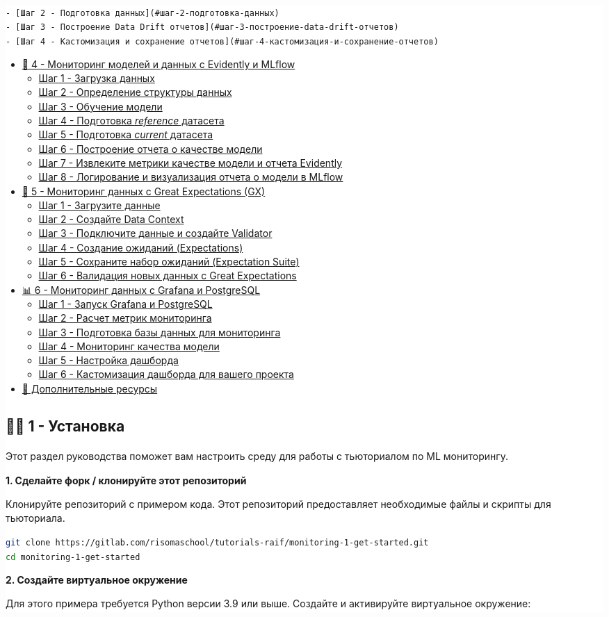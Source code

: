    - [Шаг 2 - Подготовка данных](#шаг-2-подготовка-данных)
    - [Шаг 3 - Построение Data Drift отчетов](#шаг-3-построение-data-drift-отчетов)
    - [Шаг 4 - Кастомизация и сохранение отчетов](#шаг-4-кастомизация-и-сохранение-отчетов)
  - [🤝 4 - Мониторинг моделей и данных с Evidently и MLflow](#-4-мониторинг-моделей-и-данных-с-evidently-и-mlflow)
    - [Шаг 1 - Загрузка данных](#шаг-1-загрузка-данных)
    - [Шаг 2 - Определение структуры данных](#шаг-2-определение-структуры-данных)
    - [Шаг 3 - Обучение модели](#шаг-3-обучение-модели)
    - [Шаг 4 - Подготовка  *reference* датасета](#шаг-4-подготовка-reference-датасета)
    - [Шаг 5 - Подготовка  *current* датасета](#шаг-5-подготовка-current-датасета)
    - [Шаг 6 - Построение отчета о качестве модели](#шаг-6-построение-отчета-о-качестве-модели)
    - [Шаг 7 - Извлеките метрики качестве модели и отчета Evidently](#шаг-7-извлеките-метрики-качестве-модели-и-отчета-evidently)
    - [Шаг 8 - Логирование и визуализация отчета о модели в MLflow](#шаг-8-логирование-и-визуализация-отчета-о-модели-в-mlflow)
  - [🎱 5 - Мониторинг данных с Great Expectations (GX)](#-5-мониторинг-данных-с-great-expectations-gx)
    - [Шаг 1 - Загрузите данные](#шаг-1-загрузите-данные)
    - [Шаг 2 - Создайте Data Context](#шаг-2-создайте-data-context)
    - [Шаг 3 - Подключите данные и создайте Validator](#шаг-3-подключите-данные-и-создайте-validator)
    - [Шаг 4 - Создание ожиданий (Expectations)](#шаг-4-создание-ожиданий-expectations)
    - [Шаг 5 - Сохраните набор ожиданий (Expectation Suite)](#шаг-5-сохраните-набор-ожиданий-expectation-suite)
    - [Шаг 6 - Валидация новых данных с Great Expectations](#шаг-6-валидация-новых-данных-с-great-expectations)
  - [📊 6 - Мониторинг данных с Grafana и PostgreSQL](#-6-мониторинг-данных-с-grafana-и-postgresql)
    - [Шаг 1 - Запуск Grafana и PostgreSQL](#шаг-1-запуск-grafana-и-postgresql)
    - [Шаг 2 - Расчет метрик мониторинга](#шаг-2-расчет-метрик-мониторинга)
    - [Шаг 3 - Подготовка базы данных для мониторинга](#шаг-3-подготовка-базы-данных-для-мониторинга)
    - [Шаг 4 - Мониторинг качества модели](#шаг-4-мониторинг-качества-модели)
    - [Шаг 5 - Настройка дашборда](#шаг-5-настройка-дашборда)
    - [Шаг 6 - Кастомизация дашборда для вашего проекта](#шаг-6-кастомизация-дашборда-для-вашего-проекта)
  - [🔗 Дополнительные ресурсы](#-дополнительные-ресурсы)

## 👩‍💻 1 - Установка

Этот раздел руководства поможет вам настроить среду для работы с тьюториалом по ML мониторингу.

**1. Сделайте форк / клонируйте этот репозиторий**

Клонируйте репозиторий с примером кода. Этот репозиторий предоставляет необходимые файлы и скрипты для тьюториала.

```bash
git clone https://gitlab.com/risomaschool/tutorials-raif/monitoring-1-get-started.git
cd monitoring-1-get-started
```

**2. Создайте виртуальное окружение** 

Для этого примера требуется Python версии 3.9 или выше. Создайте и активируйте виртуальное окружение:
